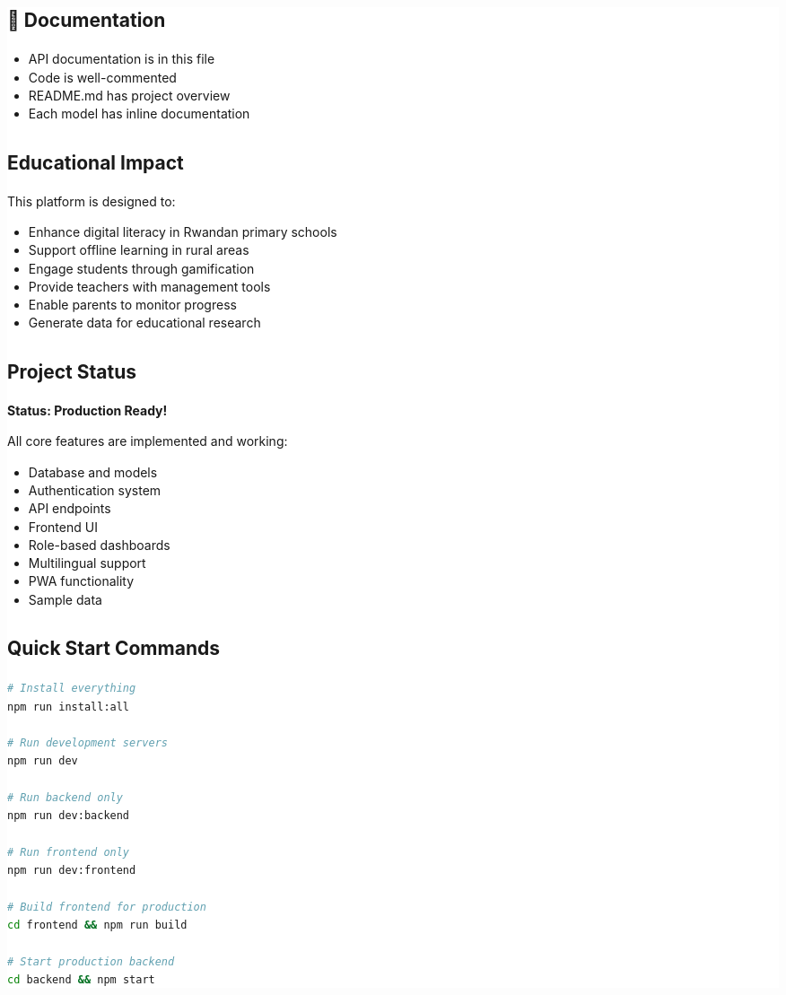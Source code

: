 ## 📖 Documentation

- API documentation is in this file
- Code is well-commented
- README.md has project overview
- Each model has inline documentation

## Educational Impact

This platform is designed to:
- Enhance digital literacy in Rwandan primary schools
- Support offline learning in rural areas
- Engage students through gamification
- Provide teachers with management tools
- Enable parents to monitor progress
- Generate data for educational research

## Project Status

**Status: Production Ready!**

All core features are implemented and working:
- Database and models
- Authentication system
- API endpoints
- Frontend UI
- Role-based dashboards
- Multilingual support
- PWA functionality
- Sample data

## Quick Start Commands

```bash
# Install everything
npm run install:all

# Run development servers
npm run dev

# Run backend only
npm run dev:backend

# Run frontend only
npm run dev:frontend

# Build frontend for production
cd frontend && npm run build

# Start production backend
cd backend && npm start
```
